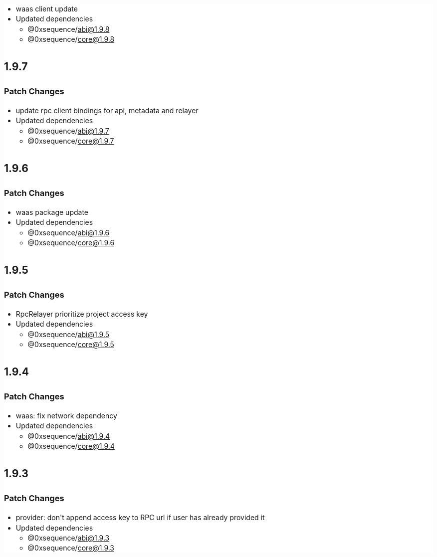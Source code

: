 - waas client update
- Updated dependencies
  - @0xsequence/abi@1.9.8
  - @0xsequence/core@1.9.8

## 1.9.7

### Patch Changes

- update rpc client bindings for api, metadata and relayer
- Updated dependencies
  - @0xsequence/abi@1.9.7
  - @0xsequence/core@1.9.7

## 1.9.6

### Patch Changes

- waas package update
- Updated dependencies
  - @0xsequence/abi@1.9.6
  - @0xsequence/core@1.9.6

## 1.9.5

### Patch Changes

- RpcRelayer prioritize project access key
- Updated dependencies
  - @0xsequence/abi@1.9.5
  - @0xsequence/core@1.9.5

## 1.9.4

### Patch Changes

- waas: fix network dependency
- Updated dependencies
  - @0xsequence/abi@1.9.4
  - @0xsequence/core@1.9.4

## 1.9.3

### Patch Changes

- provider: don't append access key to RPC url if user has already provided it
- Updated dependencies
  - @0xsequence/abi@1.9.3
  - @0xsequence/core@1.9.3
